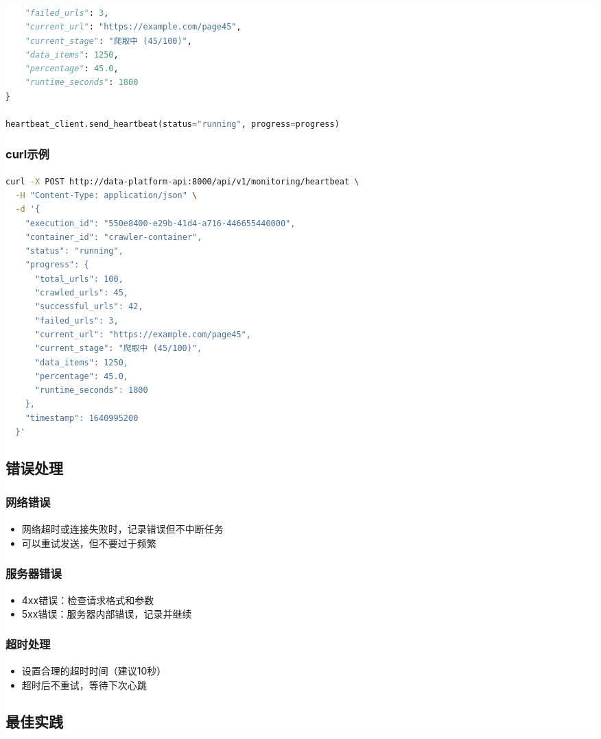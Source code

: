 ```python
    "failed_urls": 3,
    "current_url": "https://example.com/page45",
    "current_stage": "爬取中 (45/100)",
    "data_items": 1250,
    "percentage": 45.0,
    "runtime_seconds": 1800
}

heartbeat_client.send_heartbeat(status="running", progress=progress)
```

### curl示例

```bash
curl -X POST http://data-platform-api:8000/api/v1/monitoring/heartbeat \
  -H "Content-Type: application/json" \
  -d '{
    "execution_id": "550e8400-e29b-41d4-a716-446655440000",
    "container_id": "crawler-container",
    "status": "running",
    "progress": {
      "total_urls": 100,
      "crawled_urls": 45,
      "successful_urls": 42,
      "failed_urls": 3,
      "current_url": "https://example.com/page45",
      "current_stage": "爬取中 (45/100)",
      "data_items": 1250,
      "percentage": 45.0,
      "runtime_seconds": 1800
    },
    "timestamp": 1640995200
  }'
```

## 错误处理

### 网络错误
- 网络超时或连接失败时，记录错误但不中断任务
- 可以重试发送，但不要过于频繁

### 服务器错误
- 4xx错误：检查请求格式和参数
- 5xx错误：服务器内部错误，记录并继续

### 超时处理
- 设置合理的超时时间（建议10秒）
- 超时后不重试，等待下次心跳

## 最佳实践
